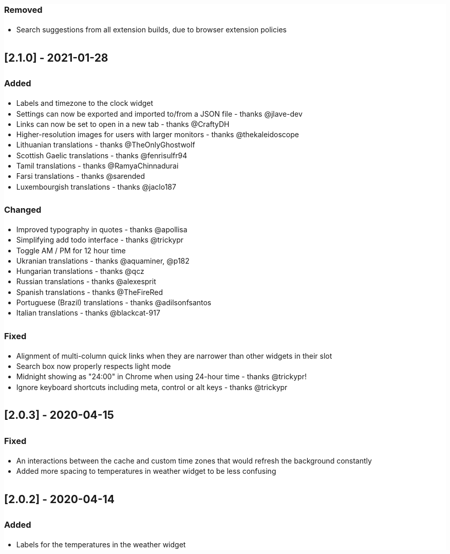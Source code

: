 ### Removed

- Search suggestions from all extension builds, due to browser extension policies

## [2.1.0] - 2021-01-28

### Added

- Labels and timezone to the clock widget
- Settings can now be exported and imported to/from a JSON file - thanks @jlave-dev
- Links can now be set to open in a new tab - thanks @CraftyDH
- Higher-resolution images for users with larger monitors - thanks @thekaleidoscope
- Lithuanian translations - thanks @TheOnlyGhostwolf
- Scottish Gaelic translations - thanks @fenrisulfr94
- Tamil translations - thanks @RamyaChinnadurai
- Farsi translations - thanks @sarended
- Luxembourgish translations - thanks @jaclo187

### Changed

- Improved typography in quotes - thanks @apollisa
- Simplifying add todo interface - thanks @trickypr
- Toggle AM / PM for 12 hour time
- Ukranian translations - thanks @aquaminer, @p182
- Hungarian translations - thanks @qcz
- Russian translations - thanks @alexesprit
- Spanish translations - thanks @TheFireRed
- Portuguese (Brazil) translations - thanks @adilsonfsantos
- Italian translations - thanks @blackcat-917

### Fixed

- Alignment of multi-column quick links when they are narrower than other widgets in their slot
- Search box now properly respects light mode
- Midnight showing as "24:00" in Chrome when using 24-hour time - thanks @trickypr!
- Ignore keyboard shortcuts including meta, control or alt keys - thanks @trickypr

## [2.0.3] - 2020-04-15

### Fixed

- An interactions between the cache and custom time zones that would refresh the background constantly
- Added more spacing to temperatures in weather widget to be less confusing

## [2.0.2] - 2020-04-14

### Added

- Labels for the temperatures in the weather widget
